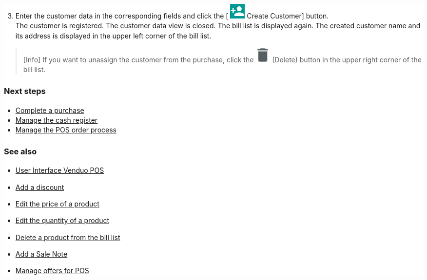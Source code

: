 3. Enter the customer data in the corresponding fields and click the [ ![Create Customer](/Assets/Icons/Customer01.png "[Create Customer]") Create Customer] button.   
  The customer is registered. The customer data view is closed. The bill list is displayed again. The created customer name and its address is displayed in the upper left corner of the bill list.

  > [Info] If you want to unassign the customer from the purchase, click the ![Delete](/Assets/Icons/Trash01.png "[Delete]") (Delete) button in the upper right corner of the bill list.

### Next steps

- [Complete a purchase](04_CompletePurchase.md)
- [Manage the cash register](05_ManageCashRegister.md)
- [Manage the POS order process](06_ManageOrderProcess.md)

### See also

- [User Interface Venduo POS](/POS/UserInterface/00_UserInterface.md)
- [Add a discount](#add-a-discount)
- [Edit the price of a product](#edit-the-price-of-a-product)
- [Edit the quantity of a product](#edit-the-quantity-of-a-product)
- [Delete a product from the bill list](#delete-a-product-from-the-bill-list)
- [Add a Sale Note](#add-a-sale-note)
- [Manage offers for POS](/POS/Integration/07_ManageOffers.md)


  [comment]: <> (is that right? Why is there the percentage button but no other selection?)
[comment]: <> (Is there any restriction concerning the length of the note? Where is the note displayed after the purchase has been completed?)